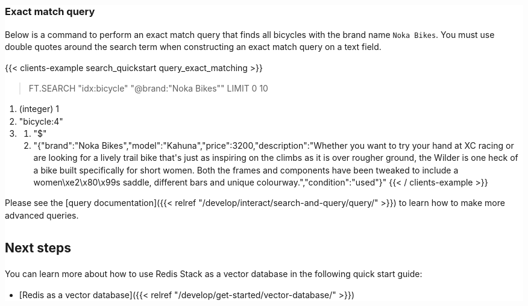### Exact match query

Below is a command to perform an exact match query that finds all bicycles with the brand name `Noka Bikes`. You must use double quotes around the search term when constructing an exact match query on a  text field.

{{< clients-example search_quickstart query_exact_matching >}}
> FT.SEARCH "idx:bicycle" "@brand:\"Noka Bikes\"" LIMIT 0 10
1) (integer) 1
2) "bicycle:4"
3) 1) "$"
   2) "{\"brand\":\"Noka Bikes\",\"model\":\"Kahuna\",\"price\":3200,\"description\":\"Whether you want to try your hand at XC racing or are looking for a lively trail bike that's just as inspiring on the climbs as it is over rougher ground, the Wilder is one heck of a bike built specifically for short women. Both the frames and components have been tweaked to include a women\xe2\x80\x99s saddle, different bars and unique colourway.\",\"condition\":\"used\"}"
{{< / clients-example >}}

Please see the [query documentation]({{< relref "/develop/interact/search-and-query/query/" >}}) to learn how to make more advanced queries.

## Next steps

You can learn more about how to use Redis Stack as a vector database in the following quick start guide:

* [Redis as a vector database]({{< relref "/develop/get-started/vector-database/" >}})
